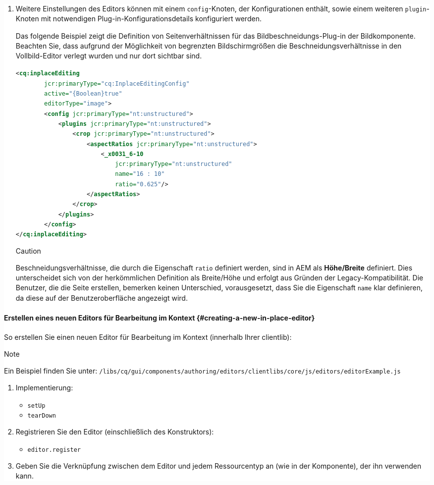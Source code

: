 1. Weitere Einstellungen des Editors können mit einem `config`-Knoten, der Konfigurationen enthält, sowie einem weiteren `plugin`-Knoten mit notwendigen Plug-in-Konfigurationsdetails konfiguriert werden.

   Das folgende Beispiel zeigt die Definition von Seitenverhältnissen für das Bildbeschneidungs-Plug-in der Bildkomponente. Beachten Sie, dass aufgrund der Möglichkeit von begrenzten Bildschirmgrößen die Beschneidungsverhältnisse in den Vollbild-Editor verlegt wurden und nur dort sichtbar sind.

   ```xml
   <cq:inplaceEditing
           jcr:primaryType="cq:InplaceEditingConfig"
           active="{Boolean}true"
           editorType="image">
           <config jcr:primaryType="nt:unstructured">
               <plugins jcr:primaryType="nt:unstructured">
                   <crop jcr:primaryType="nt:unstructured">
                       <aspectRatios jcr:primaryType="nt:unstructured">
                           <_x0031_6-10
                               jcr:primaryType="nt:unstructured"
                               name="16 : 10"
                               ratio="0.625"/>
                       </aspectRatios>
                   </crop>
               </plugins>
           </config>
   </cq:inplaceEditing>
   ```

   >[!CAUTION]
   >
   >Beschneidungsverhältnisse, die durch die Eigenschaft `ratio` definiert werden, sind in AEM als **Höhe/Breite** definiert. Dies unterscheidet sich von der herkömmlichen Definition als Breite/Höhe und erfolgt aus Gründen der Legacy-Kompatibilität. Die Benutzer, die die Seite erstellen, bemerken keinen Unterschied, vorausgesetzt, dass Sie die Eigenschaft `name` klar definieren, da diese auf der Benutzeroberfläche angezeigt wird.

#### Erstellen eines neuen Editors für Bearbeitung im Kontext {#creating-a-new-in-place-editor}

So erstellen Sie einen neuen Editor für Bearbeitung im Kontext (innerhalb Ihrer clientlib):

>[!NOTE]
>
>Ein Beispiel finden Sie unter:
>`/libs/cq/gui/components/authoring/editors/clientlibs/core/js/editors/editorExample.js`

1. Implementierung:

   * `setUp`
   * `tearDown`

1. Registrieren Sie den Editor (einschließlich des Konstruktors):

   * `editor.register`

1. Geben Sie die Verknüpfung zwischen dem Editor und jedem Ressourcentyp an (wie in der Komponente), der ihn verwenden kann.
